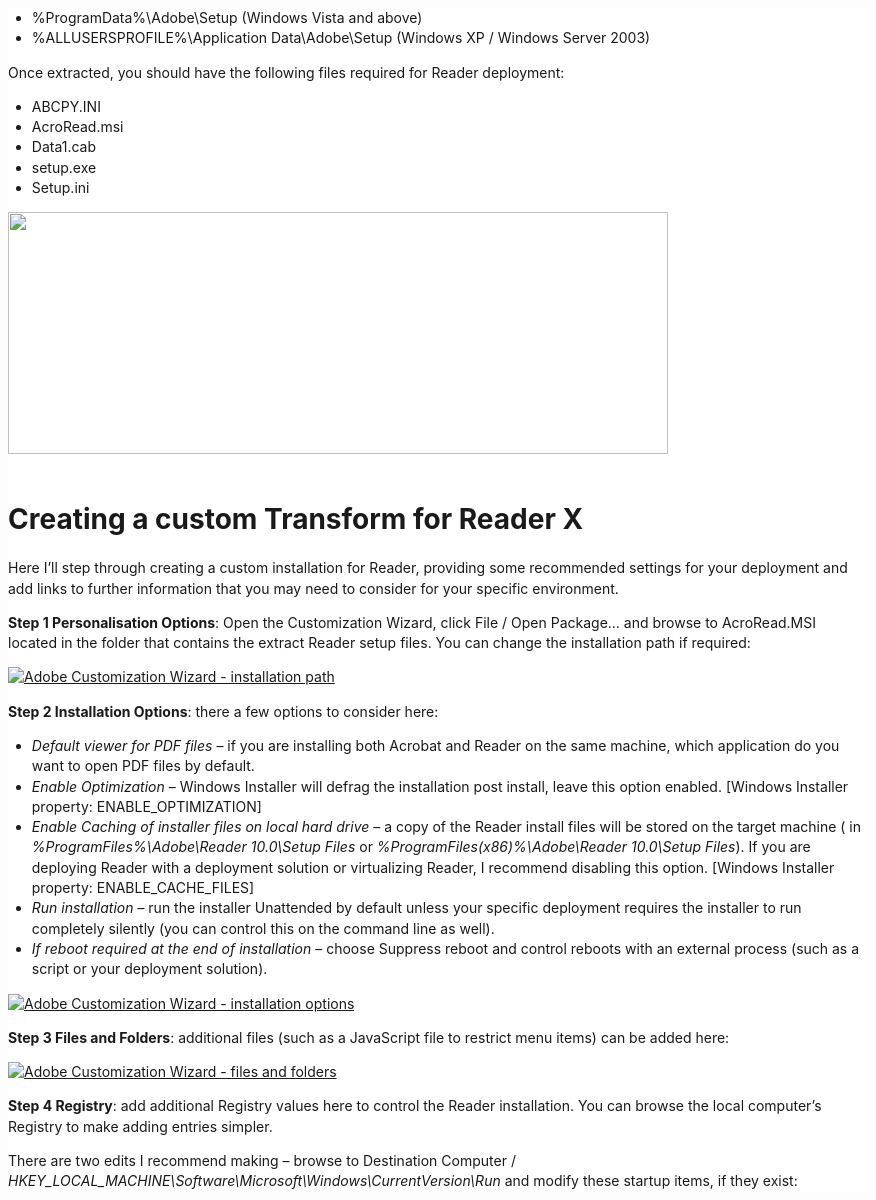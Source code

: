   * %ProgramData%\Adobe\Setup (Windows Vista and above)
  * %ALLUSERSPROFILE%\Application Data\Adobe\Setup (Windows XP / Windows Server 2003)

Once extracted, you should have the following files required for Reader deployment:

  * ABCPY.INI
  * AcroRead.msi
  * Data1.cab
  * setup.exe
  * Setup.ini

<a href="http://stealthpuppy.com/deployment/deploying-adobe-reader-x/attachment/adobereaderxextractedfiles/" rel="attachment wp-att-2048"><img class="alignnone size-full wp-image-2048" title="AdobeReaderXExtractedFiles" src="http://stealthpuppy.com/wp-content/uploads/2010/10/AdobeReaderXExtractedFiles.png" alt="" width="660" height="242" srcset="https://stealthpuppy.com/wp-content/uploads/2010/10/AdobeReaderXExtractedFiles.png 660w, https://stealthpuppy.com/wp-content/uploads/2010/10/AdobeReaderXExtractedFiles-150x55.png 150w, https://stealthpuppy.com/wp-content/uploads/2010/10/AdobeReaderXExtractedFiles-300x110.png 300w" sizes="(max-width: 660px) 100vw, 660px" /></a>

# Creating a custom Transform for Reader X

Here I&#8217;ll step through creating a custom installation for Reader, providing some recommended settings for your deployment and add links to further information that you may need to consider for your specific environment.

**Step 1 Personalisation Options**: Open the Customization Wizard, click File / Open Package… and browse to AcroRead.MSI located in the folder that contains the extract Reader setup files. You can change the installation path if required:

[<img style="background-image: none; padding-left: 0px; padding-right: 0px; display: inline; padding-top: 0px; border-width: 0px;" title="Adobe Customization Wizard - installation path" src="http://stealthpuppy.com/wp-content/uploads/2010/10/customisation02_thumb.png" alt="Adobe Customization Wizard - installation path" width="660" height="458" border="0" />](http://stealthpuppy.com/wp-content/uploads/2010/10/customisation02.png)

**Step 2 Installation Options**: there a few options to consider here:

  * _Default viewer for PDF files_ – if you are installing both Acrobat and Reader on the same machine, which application do you want to open PDF files by default.
  * _Enable Optimization_ – Windows Installer will defrag the installation post install, leave this option enabled. [Windows Installer property: ENABLE_OPTIMIZATION]
  * _Enable Caching of installer files on local hard drive_ – a copy of the Reader install files will be stored on the target machine ( in _%ProgramFiles%\Adobe\Reader 10.0\Setup Files_ or _%ProgramFiles(x86)%\Adobe\Reader 10.0\Setup Files_). If you are deploying Reader with a deployment solution or virtualizing Reader, I recommend disabling this option. [Windows Installer property: ENABLE\_CACHE\_FILES]
  * _Run installation_ – run the installer Unattended by default unless your specific deployment requires the installer to run completely silently (you can control this on the command line as well).
  * _If reboot required at the end of installation_ – choose Suppress reboot and control reboots with an external process (such as a script or your deployment solution).

[<img style="background-image: none; padding-left: 0px; padding-right: 0px; display: inline; padding-top: 0px; border-width: 0px;" title="Adobe Customization Wizard - installation options" src="http://stealthpuppy.com/wp-content/uploads/2010/10/customisation03_thumb.png" alt="Adobe Customization Wizard - installation options" width="660" height="458" border="0" />](http://stealthpuppy.com/wp-content/uploads/2010/10/customisation03.png)

**Step 3 Files and Folders**: additional files (such as a JavaScript file to restrict menu items) can be added here:

[<img style="background-image: none; padding-left: 0px; padding-right: 0px; display: inline; padding-top: 0px; border-width: 0px;" title="Adobe Customization Wizard - files and folders" src="http://stealthpuppy.com/wp-content/uploads/2010/10/customisation04_thumb.png" alt="Adobe Customization Wizard - files and folders" width="660" height="458" border="0" />](http://stealthpuppy.com/wp-content/uploads/2010/10/customisation04.png)

**Step 4 Registry**: add additional Registry values here to control the Reader installation. You can browse the local computer&#8217;s Registry to make adding entries simpler.

There are two edits I recommend making – browse to Destination Computer / _HKEY\_LOCAL\_MACHINE\Software\Microsoft\Windows\CurrentVersion\Run_ and modify these startup items, if they exist:
